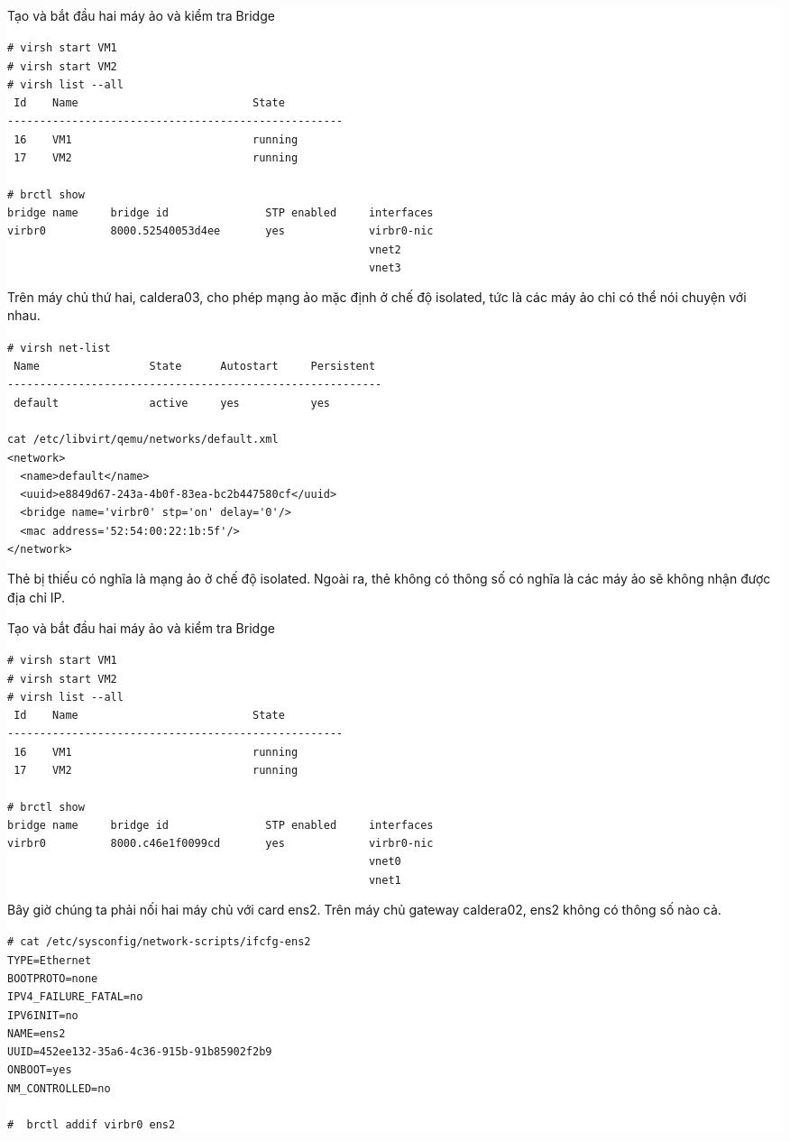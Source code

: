Tạo và bắt đầu hai máy ảo và kiểm tra Bridge
```
# virsh start VM1
# virsh start VM2
# virsh list --all
 Id    Name                           State
----------------------------------------------------
 16    VM1                            running
 17    VM2                            running
 
# brctl show
bridge name     bridge id               STP enabled     interfaces
virbr0          8000.52540053d4ee       yes             virbr0-nic
                                                        vnet2
                                                        vnet3
```
Trên máy chủ thứ hai, caldera03, cho phép mạng ảo mặc định ở chế độ isolated, tức là các máy ảo chỉ có thể nói chuyện với nhau.
```
# virsh net-list
 Name                 State      Autostart     Persistent
----------------------------------------------------------
 default              active     yes           yes

cat /etc/libvirt/qemu/networks/default.xml
<network>
  <name>default</name>
  <uuid>e8849d67-243a-4b0f-83ea-bc2b447580cf</uuid>
  <bridge name='virbr0' stp='on' delay='0'/>
  <mac address='52:54:00:22:1b:5f'/>
</network>
```
Thẻ <forward mode=''/> bị thiếu có nghĩa là mạng ảo ở chế độ isolated. Ngoài ra, thẻ <ip address='' netmask=''> không có thông số có nghĩa là các máy ảo sẽ không nhận được địa chỉ IP.

Tạo và bắt đầu hai máy ảo và kiểm tra Bridge
```
# virsh start VM1
# virsh start VM2
# virsh list --all
 Id    Name                           State
----------------------------------------------------
 16    VM1                            running
 17    VM2                            running

# brctl show
bridge name     bridge id               STP enabled     interfaces
virbr0          8000.c46e1f0099cd       yes             virbr0-nic
                                                        vnet0
                                                        vnet1
``` 
Bây giờ chúng ta phải nối hai máy chủ với card ens2. Trên máy chủ gateway caldera02, ens2 không có thông số nào cả.
```
# cat /etc/sysconfig/network-scripts/ifcfg-ens2
TYPE=Ethernet
BOOTPROTO=none
IPV4_FAILURE_FATAL=no
IPV6INIT=no
NAME=ens2
UUID=452ee132-35a6-4c36-915b-91b85902f2b9
ONBOOT=yes
NM_CONTROLLED=no

#  brctl addif virbr0 ens2
```
